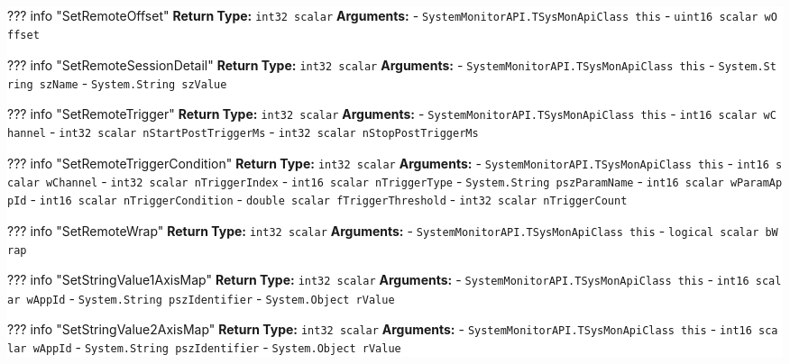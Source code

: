 ??? info "SetRemoteOffset"
    **Return Type:** `int32 scalar`
    **Arguments:**
    - `SystemMonitorAPI.TSysMonApiClass this`
    - `uint16 scalar wOffset`

??? info "SetRemoteSessionDetail"
    **Return Type:** `int32 scalar`
    **Arguments:**
    - `SystemMonitorAPI.TSysMonApiClass this`
    - `System.String szName`
    - `System.String szValue`

??? info "SetRemoteTrigger"
    **Return Type:** `int32 scalar`
    **Arguments:**
    - `SystemMonitorAPI.TSysMonApiClass this`
    - `int16 scalar wChannel`
    - `int32 scalar nStartPostTriggerMs`
    - `int32 scalar nStopPostTriggerMs`

??? info "SetRemoteTriggerCondition"
    **Return Type:** `int32 scalar`
    **Arguments:**
    - `SystemMonitorAPI.TSysMonApiClass this`
    - `int16 scalar wChannel`
    - `int32 scalar nTriggerIndex`
    - `int16 scalar nTriggerType`
    - `System.String pszParamName`
    - `int16 scalar wParamAppId`
    - `int16 scalar nTriggerCondition`
    - `double scalar fTriggerThreshold`
    - `int32 scalar nTriggerCount`

??? info "SetRemoteWrap"
    **Return Type:** `int32 scalar`
    **Arguments:**
    - `SystemMonitorAPI.TSysMonApiClass this`
    - `logical scalar bWrap`

??? info "SetStringValue1AxisMap"
    **Return Type:** `int32 scalar`
    **Arguments:**
    - `SystemMonitorAPI.TSysMonApiClass this`
    - `int16 scalar wAppId`
    - `System.String pszIdentifier`
    - `System.Object rValue`

??? info "SetStringValue2AxisMap"
    **Return Type:** `int32 scalar`
    **Arguments:**
    - `SystemMonitorAPI.TSysMonApiClass this`
    - `int16 scalar wAppId`
    - `System.String pszIdentifier`
    - `System.Object rValue`

